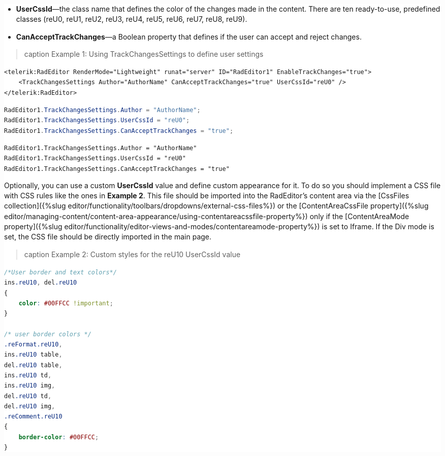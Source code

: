 * **UserCssId**—the class name that defines the color of the changes made in the content. There are ten ready-to-use, predefined classes (reU0, reU1, reU2, reU3, reU4, reU5, reU6, reU7, reU8, reU9).

* **CanAcceptTrackChanges**—a Boolean property that defines if the user can accept and reject changes.

>caption Example 1: Using TrackChangesSettings to define user settings

````ASPNET
<telerik:RadEditor RenderMode="Lightweight" runat="server" ID="RadEditor1" EnableTrackChanges="true">
	<TrackChangesSettings Author="AuthorName" CanAcceptTrackChanges="true" UserCssId="reU0" />
</telerik:RadEditor>
````

````C#
RadEditor1.TrackChangesSettings.Author = "AuthorName";
RadEditor1.TrackChangesSettings.UserCssId = "reU0";
RadEditor1.TrackChangesSettings.CanAcceptTrackChanges = "true";
````
````VB
RadEditor1.TrackChangesSettings.Author = "AuthorName"
RadEditor1.TrackChangesSettings.UserCssId = "reU0"
RadEditor1.TrackChangesSettings.CanAcceptTrackChanges = "true"
````

Optionally, you can use a custom **UserCssId** value and define custom appearance for it. To do so you should implement a CSS file with CSS rules like the ones in **Example 2**. This file should be imported into the RadEditor’s content area via the [CssFiles collection]({%slug editor/functionality/toolbars/dropdowns/external-css-files%}) or the [ContentAreaCssFile property]({%slug editor/managing-content/content-area-appearance/using-contentareacssfile-property%}) only if the [ContentAreaMode property]({%slug editor/functionality/editor-views-and-modes/contentareamode-property%}) is set to Iframe. If the Div mode is set, the CSS file should be directly imported in the main page.

>caption Example 2: Custom styles for the reU10 UserCssId value

````CSS
/*User border and text colors*/
ins.reU10, del.reU10
{
	color: #00FFCC !important;
}

/* user border colors */
.reFormat.reU10,
ins.reU10 table,
del.reU10 table,
ins.reU10 td,
ins.reU10 img,
del.reU10 td,
del.reU10 img,
.reComment.reU10
{
	border-color: #00FFCC;
}
````
